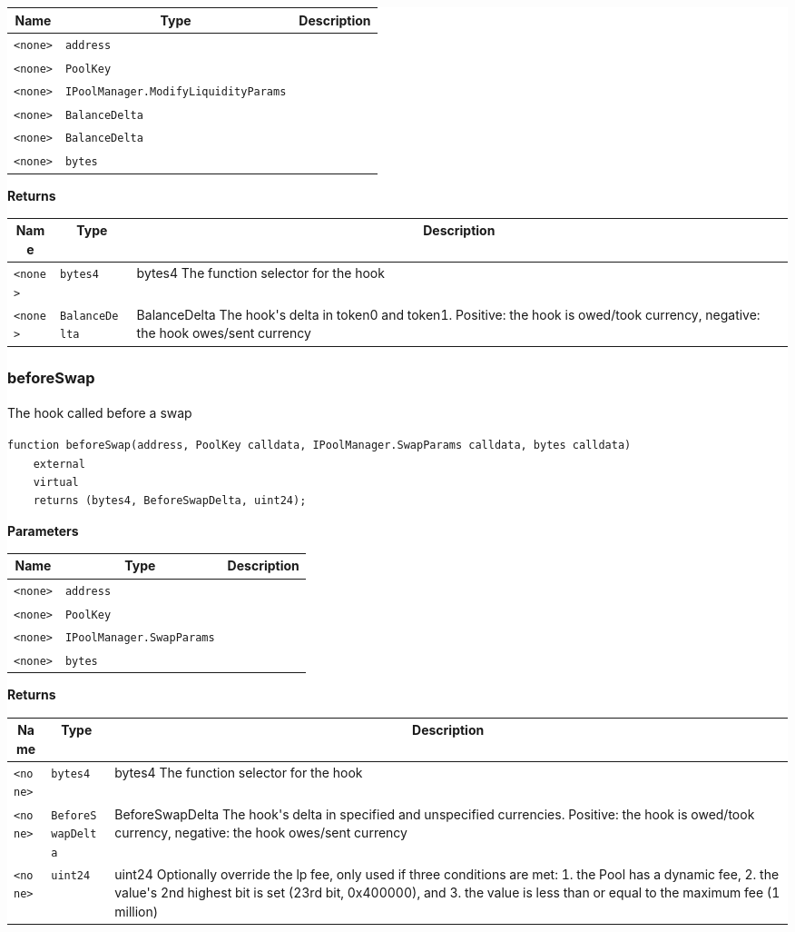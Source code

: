 |Name|Type|Description|
|----|----|-----------|
|`<none>`|`address`||
|`<none>`|`PoolKey`||
|`<none>`|`IPoolManager.ModifyLiquidityParams`||
|`<none>`|`BalanceDelta`||
|`<none>`|`BalanceDelta`||
|`<none>`|`bytes`||

**Returns**

|Name|Type|Description|
|----|----|-----------|
|`<none>`|`bytes4`|bytes4 The function selector for the hook|
|`<none>`|`BalanceDelta`|BalanceDelta The hook's delta in token0 and token1. Positive: the hook is owed/took currency, negative: the hook owes/sent currency|


### beforeSwap

The hook called before a swap


```solidity
function beforeSwap(address, PoolKey calldata, IPoolManager.SwapParams calldata, bytes calldata)
    external
    virtual
    returns (bytes4, BeforeSwapDelta, uint24);
```
**Parameters**

|Name|Type|Description|
|----|----|-----------|
|`<none>`|`address`||
|`<none>`|`PoolKey`||
|`<none>`|`IPoolManager.SwapParams`||
|`<none>`|`bytes`||

**Returns**

|Name|Type|Description|
|----|----|-----------|
|`<none>`|`bytes4`|bytes4 The function selector for the hook|
|`<none>`|`BeforeSwapDelta`|BeforeSwapDelta The hook's delta in specified and unspecified currencies. Positive: the hook is owed/took currency, negative: the hook owes/sent currency|
|`<none>`|`uint24`|uint24 Optionally override the lp fee, only used if three conditions are met: 1. the Pool has a dynamic fee, 2. the value's 2nd highest bit is set (23rd bit, 0x400000), and 3. the value is less than or equal to the maximum fee (1 million)|

